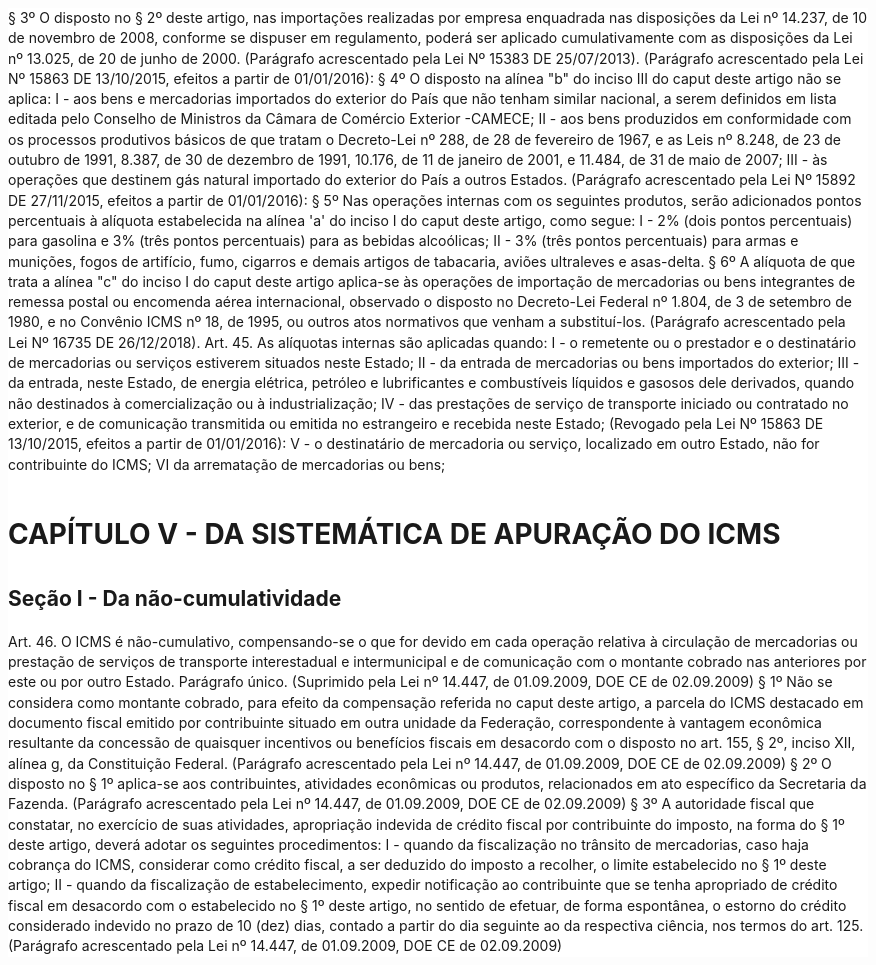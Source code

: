 § 3º O disposto no § 2º deste artigo, nas importações realizadas por empresa enquadrada nas disposições da Lei nº 14.237, de 10 de novembro de 2008, conforme se dispuser em regulamento, poderá ser aplicado cumulativamente com as disposições da Lei nº 13.025, de 20 de junho de 2000. (Parágrafo acrescentado pela Lei Nº 15383 DE 25/07/2013).
(Parágrafo acrescentado pela Lei Nº 15863 DE 13/10/2015, efeitos a partir de 01/01/2016):
§ 4º O disposto na alínea "b" do inciso III do caput deste artigo não se aplica:
I - aos bens e mercadorias importados do exterior do País que não tenham similar nacional, a serem definidos em lista editada pelo Conselho de Ministros da Câmara de Comércio Exterior -CAMECE;
II - aos bens produzidos em conformidade com os processos produtivos básicos de que tratam o Decreto-Lei nº 288, de 28 de fevereiro de 1967, e as Leis nº 8.248, de 23 de outubro de 1991, 8.387, de 30 de dezembro de 1991, 10.176, de 11 de janeiro de 2001, e 11.484, de 31 de maio de 2007;
III - às operações que destinem gás natural importado do exterior do País a outros Estados.
(Parágrafo acrescentado pela Lei Nº 15892 DE 27/11/2015, efeitos a partir de 01/01/2016):
§ 5º Nas operações internas com os seguintes produtos, serão adicionados pontos percentuais à alíquota estabelecida na alínea 'a' do inciso I do caput deste artigo, como segue:
I - 2% (dois pontos percentuais) para gasolina e 3% (três pontos percentuais) para as bebidas alcoólicas;
II - 3% (três pontos percentuais) para armas e munições, fogos de artifício, fumo, cigarros e demais artigos de tabacaria, aviões ultraleves e asas-delta.
§ 6º A alíquota de que trata a alínea "c" do inciso I do caput deste artigo aplica-se às operações de importação de mercadorias ou bens integrantes de remessa postal ou encomenda aérea internacional, observado o disposto no Decreto-Lei Federal nº 1.804, de 3 de setembro de 1980, e no Convênio ICMS nº 18, de 1995, ou outros atos normativos que venham a substituí-los. (Parágrafo acrescentado pela Lei Nº 16735 DE 26/12/2018).
Art. 45. As alíquotas internas são aplicadas quando:
I - o remetente ou o prestador e o destinatário de mercadorias ou serviços estiverem situados neste Estado;
II - da entrada de mercadorias ou bens importados do exterior;
III - da entrada, neste Estado, de energia elétrica, petróleo e lubrificantes e combustíveis líquidos e gasosos dele derivados, quando não destinados à comercialização ou à industrialização;
IV - das prestações de serviço de transporte iniciado ou contratado no exterior, e de comunicação transmitida ou emitida no estrangeiro e recebida neste Estado;
(Revogado pela Lei Nº 15863 DE 13/10/2015, efeitos a partir de 01/01/2016):
V - o destinatário de mercadoria ou serviço, localizado em outro Estado, não for contribuinte do ICMS;
VI da arrematação de mercadorias ou bens;
# CAPÍTULO V - DA SISTEMÁTICA DE APURAÇÃO DO ICMS 
## Seção I - Da não-cumulatividade
Art. 46. O ICMS é não-cumulativo, compensando-se o que for devido em cada operação relativa à circulação de mercadorias ou prestação de serviços de transporte interestadual e intermunicipal e de comunicação com o montante cobrado nas anteriores por este ou por outro Estado.
Parágrafo único. (Suprimido pela Lei nº 14.447, de 01.09.2009, DOE CE de 02.09.2009)
§ 1º Não se considera como montante cobrado, para efeito da compensação referida no caput deste artigo, a parcela do ICMS destacado em documento fiscal emitido por contribuinte situado em outra unidade da Federação, correspondente à vantagem econômica resultante da concessão de quaisquer incentivos ou benefícios fiscais em desacordo com o disposto no art. 155, § 2º, inciso XII, alínea g, da Constituição Federal. (Parágrafo acrescentado pela Lei nº 14.447, de 01.09.2009, DOE CE de 02.09.2009)
§ 2º O disposto no § 1º aplica-se aos contribuintes, atividades econômicas ou produtos, relacionados em ato específico da Secretaria da Fazenda. (Parágrafo acrescentado pela Lei nº 14.447, de 01.09.2009, DOE CE de 02.09.2009)
§ 3º A autoridade fiscal que constatar, no exercício de suas atividades, apropriação indevida de crédito fiscal por contribuinte do imposto, na forma do § 1º deste artigo, deverá adotar os seguintes procedimentos:
I - quando da fiscalização no trânsito de mercadorias, caso haja cobrança do ICMS, considerar como crédito fiscal, a ser deduzido do imposto a recolher, o limite estabelecido no § 1º deste artigo;
II - quando da fiscalização de estabelecimento, expedir notificação ao contribuinte que se tenha apropriado de crédito fiscal em desacordo com o estabelecido no § 1º deste artigo, no sentido de efetuar, de forma espontânea, o estorno do crédito considerado indevido no prazo de 10 (dez) dias, contado a partir do dia seguinte ao da respectiva ciência, nos termos do art. 125. (Parágrafo acrescentado pela Lei nº 14.447, de 01.09.2009, DOE CE de 02.09.2009)